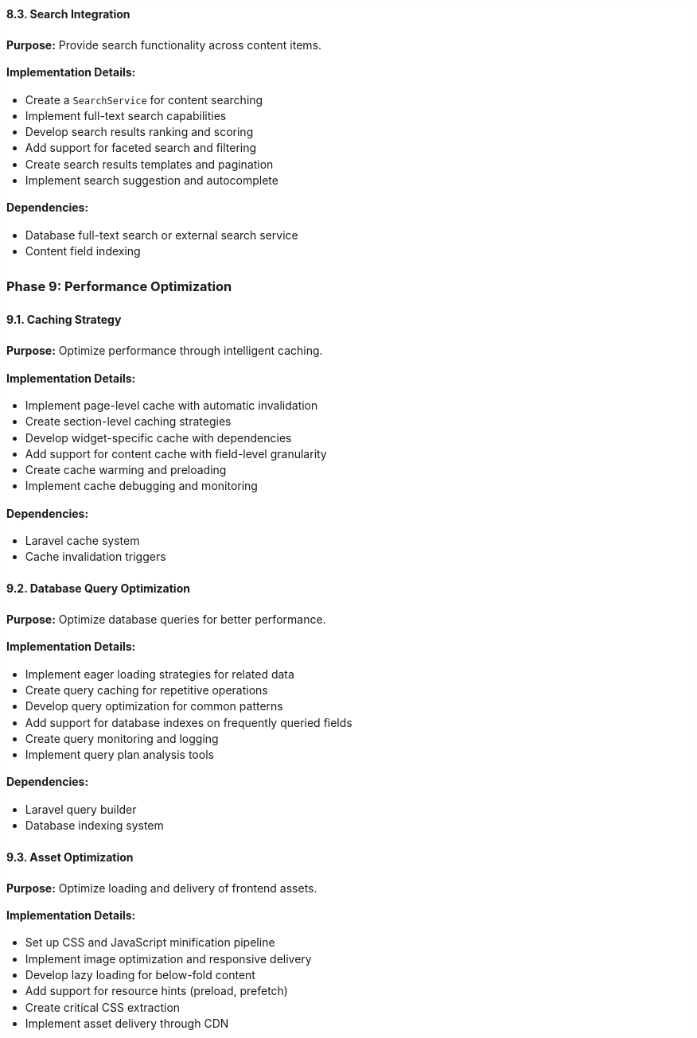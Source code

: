 #### 8.3. Search Integration

**Purpose:** Provide search functionality across content items.

**Implementation Details:**
- Create a `SearchService` for content searching
- Implement full-text search capabilities
- Develop search results ranking and scoring
- Add support for faceted search and filtering
- Create search results templates and pagination
- Implement search suggestion and autocomplete

**Dependencies:**
- Database full-text search or external search service
- Content field indexing

### Phase 9: Performance Optimization

#### 9.1. Caching Strategy

**Purpose:** Optimize performance through intelligent caching.

**Implementation Details:**
- Implement page-level cache with automatic invalidation
- Create section-level caching strategies
- Develop widget-specific cache with dependencies
- Add support for content cache with field-level granularity
- Create cache warming and preloading
- Implement cache debugging and monitoring

**Dependencies:**
- Laravel cache system
- Cache invalidation triggers

#### 9.2. Database Query Optimization

**Purpose:** Optimize database queries for better performance.

**Implementation Details:**
- Implement eager loading strategies for related data
- Create query caching for repetitive operations
- Develop query optimization for common patterns
- Add support for database indexes on frequently queried fields
- Create query monitoring and logging
- Implement query plan analysis tools

**Dependencies:**
- Laravel query builder
- Database indexing system

#### 9.3. Asset Optimization

**Purpose:** Optimize loading and delivery of frontend assets.

**Implementation Details:**
- Set up CSS and JavaScript minification pipeline
- Implement image optimization and responsive delivery
- Develop lazy loading for below-fold content
- Add support for resource hints (preload, prefetch)
- Create critical CSS extraction
- Implement asset delivery through CDN
